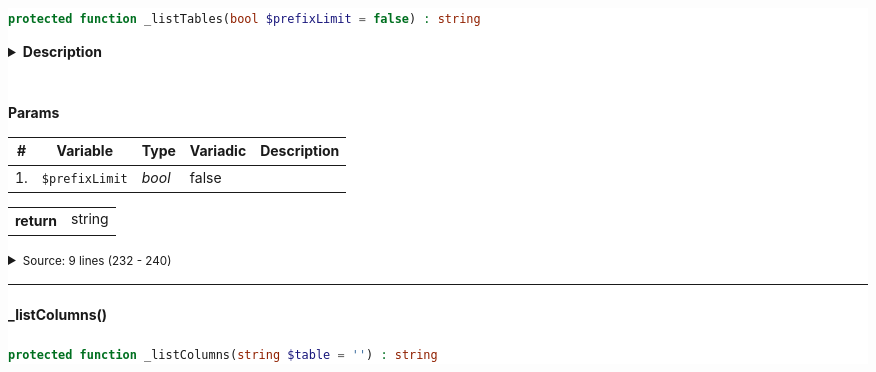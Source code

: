 ```php
protected function _listTables(bool $prefixLimit = false) : string
```

<details><summary style="margin-bottom:12px;"><strong>Description</strong></summary></details>



<table style="text-align:left">
</table>


**Params**

<table>
<thead>
<tr>
<th>#</th>
<th>Variable</th>
<th>Type</th>
<th>Variadic</th>
<th>Description</th>
</tr>
</thead>
<tbody>

<tr>
<td>1.</td>
<td><code>$prefixLimit</code></td>
<td><em>bool
</em></td>
<td>false</td>
<td></td>
</tr>


</tbody>
</table>



<table>
<tr>
<th style="vertical-align:top;">return</th>
<td>string
</td>
</tr>
</table>





<details><summary><small>Source: 9 lines (232 - 240)</small></summary></details>


<hr>

#### _listColumns()

```php
protected function _listColumns(string $table = '') : string
```
